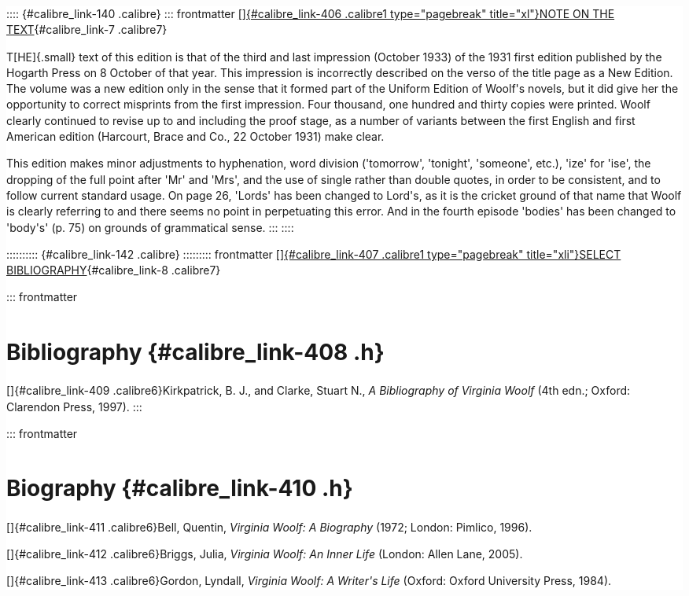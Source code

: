 :::: {#calibre_link-140 .calibre}
::: frontmatter
[[]{#calibre_link-406 .calibre1 type="pagebreak" title="xl"}NOTE ON THE
TEXT](#calibre_link-141){#calibre_link-7 .calibre7}

T[HE]{.small} text of this edition is that of the third and last
impression (October 1933) of the 1931 first edition published by the
Hogarth Press on 8 October of that year. This impression is incorrectly
described on the verso of the title page as a New Edition. The volume
was a new edition only in the sense that it formed part of the Uniform
Edition of Woolf's novels, but it did give her the opportunity to
correct misprints from the first impression. Four thousand, one hundred
and thirty copies were printed. Woolf clearly continued to revise up to
and including the proof stage, as a number of variants between the first
English and first American edition (Harcourt, Brace and Co., 22 October
1931) make clear.

This edition makes minor adjustments to hyphenation, word division
('tomorrow', 'tonight', 'someone', etc.), 'ize' for 'ise', the dropping
of the full point after 'Mr' and 'Mrs', and the use of single rather
than double quotes, in order to be consistent, and to follow current
standard usage. On page 26, 'Lords' has been changed to Lord's, as it is
the cricket ground of that name that Woolf is clearly referring to and
there seems no point in perpetuating this error. And in the fourth
episode 'bodies' has been changed to 'body's' (p. 75) on grounds of
grammatical sense.
:::
::::

:::::::::: {#calibre_link-142 .calibre}
::::::::: frontmatter
[[]{#calibre_link-407 .calibre1 type="pagebreak" title="xli"}SELECT
BIBLIOGRAPHY](#calibre_link-143){#calibre_link-8 .calibre7}

::: frontmatter
# Bibliography {#calibre_link-408 .h}

[]{#calibre_link-409 .calibre6}Kirkpatrick, B. J., and Clarke, Stuart
N., *A Bibliography of Virginia Woolf* (4th edn.; Oxford: Clarendon
Press, 1997).
:::

::: frontmatter
# Biography {#calibre_link-410 .h}

[]{#calibre_link-411 .calibre6}Bell, Quentin, *Virginia Woolf: A
Biography* (1972; London: Pimlico, 1996).

[]{#calibre_link-412 .calibre6}Briggs, Julia, *Virginia Woolf: An Inner
Life* (London: Allen Lane, 2005).

[]{#calibre_link-413 .calibre6}Gordon, Lyndall, *Virginia Woolf: A
Writer's Life* (Oxford: Oxford University Press, 1984).
